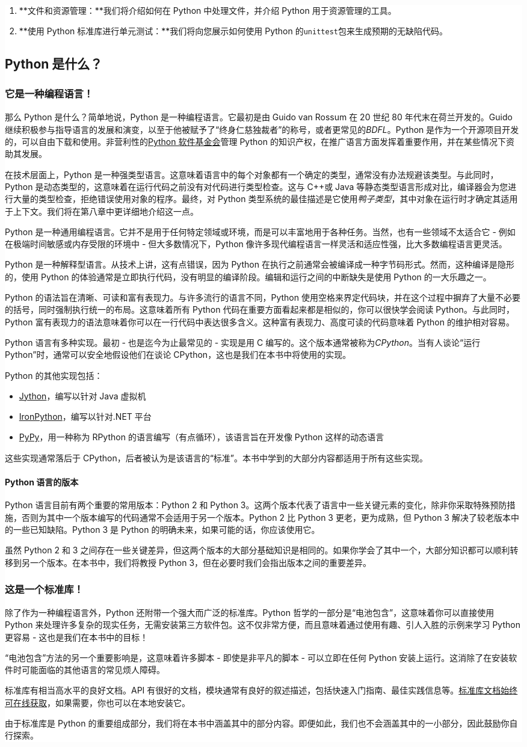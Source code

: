 1.  **文件和资源管理：**我们将介绍如何在 Python 中处理文件，并介绍 Python 用于资源管理的工具。

1.  **使用 Python 标准库进行单元测试：**我们将向您展示如何使用 Python 的`unittest`包来生成预期的无缺陷代码。

## Python 是什么？

### 它是一种编程语言！

那么 Python 是什么？简单地说，Python 是一种编程语言。它最初是由 Guido van Rossum 在 20 世纪 80 年代末在荷兰开发的。Guido 继续积极参与指导语言的发展和演变，以至于他被赋予了“终身仁慈独裁者”的称号，或者更常见的*BDFL*。Python 是作为一个开源项目开发的，可以自由下载和使用。非营利性的[Python 软件基金会](https://www.python.org/psf/)管理 Python 的知识产权，在推广语言方面发挥着重要作用，并在某些情况下资助其发展。

在技术层面上，Python 是一种强类型语言。这意味着语言中的每个对象都有一个确定的类型，通常没有办法规避该类型。与此同时，Python 是动态类型的，这意味着在运行代码之前没有对代码进行类型检查。这与 C++或 Java 等静态类型语言形成对比，编译器会为您进行大量的类型检查，拒绝错误使用对象的程序。最终，对 Python 类型系统的最佳描述是它使用*鸭子类型*，其中对象在运行时才确定其适用于上下文。我们将在第八章中更详细地介绍这一点。

Python 是一种通用编程语言。它并不是用于任何特定领域或环境，而是可以丰富地用于各种任务。当然，也有一些领域不太适合它 - 例如在极端时间敏感或内存受限的环境中 - 但大多数情况下，Python 像许多现代编程语言一样灵活和适应性强，比大多数编程语言更灵活。

Python 是一种解释型语言。从技术上讲，这有点错误，因为 Python 在执行之前通常会被编译成一种字节码形式。然而，这种编译是隐形的，使用 Python 的体验通常是立即执行代码，没有明显的编译阶段。编辑和运行之间的中断缺失是使用 Python 的一大乐趣之一。

Python 的语法旨在清晰、可读和富有表现力。与许多流行的语言不同，Python 使用空格来界定代码块，并在这个过程中摒弃了大量不必要的括号，同时强制执行统一的布局。这意味着所有 Python 代码在重要方面看起来都是相似的，你可以很快学会阅读 Python。与此同时，Python 富有表现力的语法意味着你可以在一行代码中表达很多含义。这种富有表现力、高度可读的代码意味着 Python 的维护相对容易。

Python 语言有多种实现。最初 - 也是迄今为止最常见的 - 实现是用 C 编写的。这个版本通常被称为*CPython*。当有人谈论“运行 Python”时，通常可以安全地假设他们在谈论 CPython，这也是我们在本书中将使用的实现。

Python 的其他实现包括：

+   [Jython](http://www.jython.org/)，编写以针对 Java 虚拟机

+   [IronPython](http://ironpython.net/)，编写以针对.NET 平台

+   [PyPy](http://pypy.org/)，用一种称为 RPython 的语言编写（有点循环），该语言旨在开发像 Python 这样的动态语言

这些实现通常落后于 CPython，后者被认为是该语言的“标准”。本书中学到的大部分内容都适用于所有这些实现。

#### Python 语言的版本

Python 语言目前有两个重要的常用版本：Python 2 和 Python 3。这两个版本代表了语言中一些关键元素的变化，除非你采取特殊预防措施，否则为其中一个版本编写的代码通常不会适用于另一个版本。Python 2 比 Python 3 更老，更为成熟，但 Python 3 解决了较老版本中的一些已知缺陷。Python 3 是 Python 的明确未来，如果可能的话，你应该使用它。

虽然 Python 2 和 3 之间存在一些关键差异，但这两个版本的大部分基础知识是相同的。如果你学会了其中一个，大部分知识都可以顺利转移到另一个版本。在本书中，我们将教授 Python 3，但在必要时我们会指出版本之间的重要差异。

### 这是一个标准库！

除了作为一种编程语言外，Python 还附带一个强大而广泛的标准库。Python 哲学的一部分是“电池包含”，这意味着你可以直接使用 Python 来处理许多复杂的现实任务，无需安装第三方软件包。这不仅非常方便，而且意味着通过使用有趣、引人入胜的示例来学习 Python 更容易 - 这也是我们在本书中的目标！

“电池包含”方法的另一个重要影响是，这意味着许多脚本 - 即使是非平凡的脚本 - 可以立即在任何 Python 安装上运行。这消除了在安装软件时可能面临的其他语言的常见烦人障碍。

标准库有相当高水平的良好文档。API 有很好的文档，模块通常有良好的叙述描述，包括快速入门指南、最佳实践信息等。[标准库文档始终可在线获取](https://docs.python.org/3/library/index.html)，如果需要，你也可以在本地安装它。

由于标准库是 Python 的重要组成部分，我们将在本书中涵盖其中的部分内容。即便如此，我们也不会涵盖其中的一小部分，因此鼓励你自行探索。
